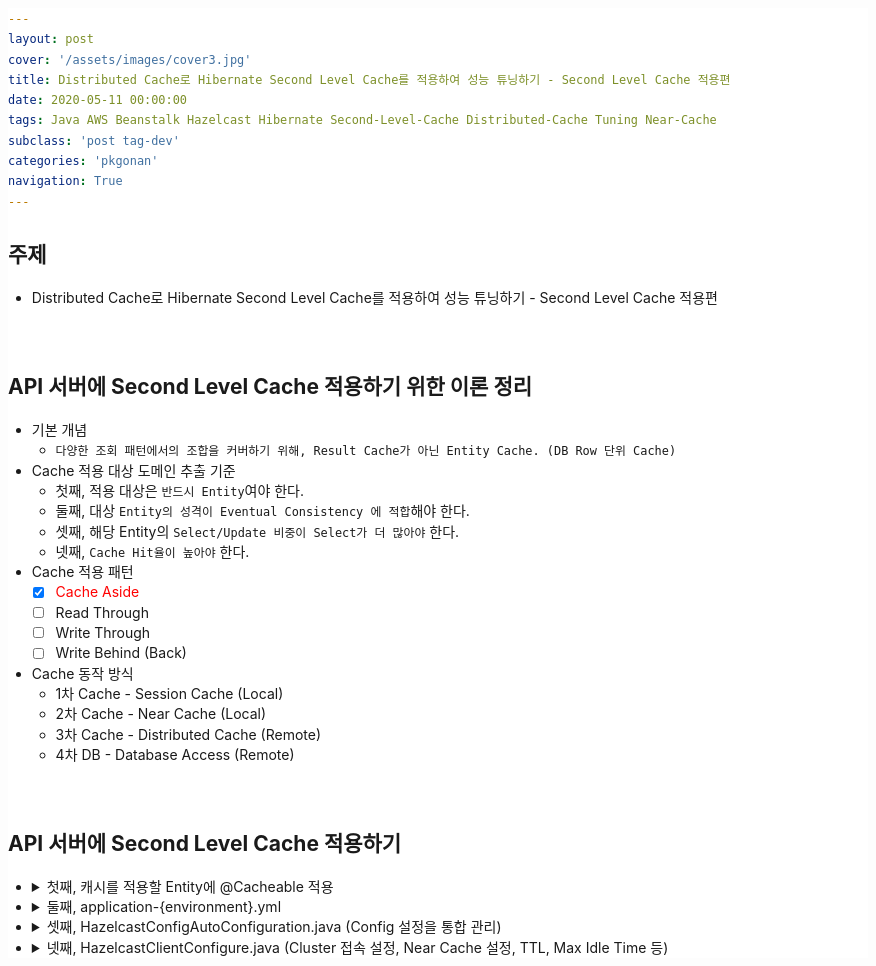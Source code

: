 ```yaml
---
layout: post
cover: '/assets/images/cover3.jpg'
title: Distributed Cache로 Hibernate Second Level Cache를 적용하여 성능 튜닝하기 - Second Level Cache 적용편
date: 2020-05-11 00:00:00
tags: Java AWS Beanstalk Hazelcast Hibernate Second-Level-Cache Distributed-Cache Tuning Near-Cache
subclass: 'post tag-dev'
categories: 'pkgonan' 
navigation: True
---
```


## 주제
* Distributed Cache로 Hibernate Second Level Cache를 적용하여 성능 튜닝하기 - Second Level Cache 적용편

<br>

## API 서버에 Second Level Cache 적용하기 위한 이론 정리
* 기본 개념
    * `다양한 조회 패턴에서의 조합을 커버하기 위해, Result Cache가 아닌 Entity Cache. (DB Row 단위 Cache)`
* Cache 적용 대상 도메인 추출 기준
    * 첫째, 적용 대상은 `반드시 Entity`여야 한다.
    * 둘째, 대상 `Entity의 성격이 Eventual Consistency 에 적합`해야 한다.
    * 셋째, 해당 Entity의 `Select/Update 비중이 Select가 더 많아야` 한다.
    * 넷째, `Cache Hit율이 높아야` 한다.
* Cache 적용 패턴
    * [X] <span style="color:red">Cache Aside</span>
    * [ ] Read Through
    * [ ] Write Through
    * [ ] Write Behind (Back)
* Cache 동작 방식
    * 1차 Cache - Session Cache (Local)
    * 2차 Cache - Near Cache (Local)
    * 3차 Cache - Distributed Cache (Remote)
    * 4차 DB - Database Access (Remote)    
 
<br>   
    
## API 서버에 Second Level Cache 적용하기
* <details><summary markdown="span">첫째, 캐시를 적용할 Entity에 @Cacheable 적용</summary></details>


* <details><summary markdown="span">둘째, application-{environment}.yml</summary></details>


* <details><summary markdown="span">셋째, HazelcastConfigAutoConfiguration.java (Config 설정을 통합 관리)</summary></details>
        
        
* <details><summary markdown="span">넷째, HazelcastClientConfigure.java (Cluster 접속 설정, Near Cache 설정, TTL, Max Idle Time 등)</summary></details>
   